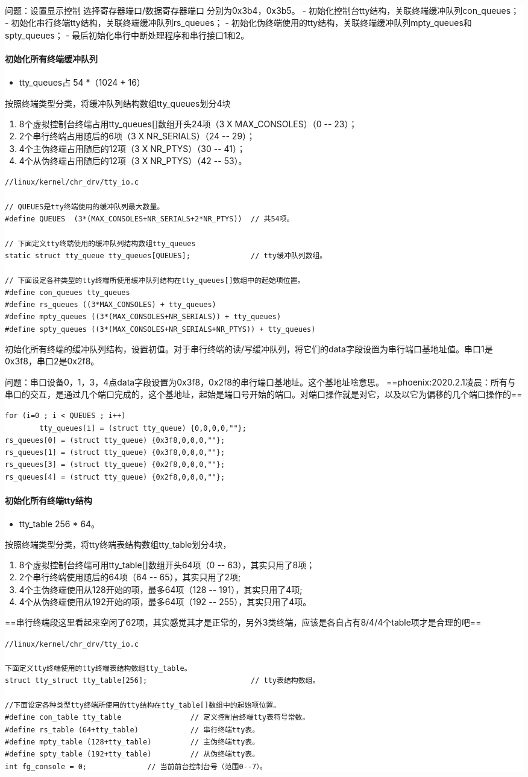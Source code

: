 问题：设置显示控制 选择寄存器端口/数据寄存器端口 分别为0x3b4，0x3b5。
    - 初始化控制台tty结构，关联终端缓冲队列con_queues；
    - 初始化串行终端tty结构，关联终端缓冲队列rs_queues；
    - 初始化伪终端使用的tty结构，关联终端缓冲队列mpty_queues和spty_queues；
    - 最后初始化串行中断处理程序和串行接口1和2。

####  初始化所有终端缓冲队列
- tty_queues占 54 *（1024 + 16）

按照终端类型分类，将缓冲队列结构数组tty_queues划分4块
1. 8个虚拟控制台终端占用tty_queues[]数组开头24项（3 X MAX_CONSOLES）（0 -- 23）；
2. 2个串行终端占用随后的6项（3 X NR_SERIALS）（24 -- 29）；
3. 4个主伪终端占用随后的12项（3 X NR_PTYS）（30 -- 41）；
4. 4个从伪终端占用随后的12项（3 X NR_PTYS）（42 -- 53）。

```
//linux/kernel/chr_drv/tty_io.c

// QUEUES是tty终端使用的缓冲队列最大数量。
#define QUEUES  (3*(MAX_CONSOLES+NR_SERIALS+2*NR_PTYS))  // 共54项。

// 下面定义tty终端使用的缓冲队列结构数组tty_queues
static struct tty_queue tty_queues[QUEUES];              // tty缓冲队列数组。

// 下面设定各种类型的tty终端所使用缓冲队列结构在tty_queues[]数组中的起始项位置。
#define con_queues tty_queues  
#define rs_queues ((3*MAX_CONSOLES) + tty_queues) 
#define mpty_queues ((3*(MAX_CONSOLES+NR_SERIALS)) + tty_queues) 
#define spty_queues ((3*(MAX_CONSOLES+NR_SERIALS+NR_PTYS)) + tty_queues) 
```

初始化所有终端的缓冲队列结构，设置初值。对于串行终端的读/写缓冲队列，将它们的data字段设置为串行端口基地址值。串口1是0x3f8，串口2是0x2f8。

问题：串口设备0，1，3，4点data字段设置为0x3f8，0x2f8的串行端口基地址。这个基地址啥意思。
==phoenix:2020.2.1凌晨：所有与串口的交互，是通过几个端口完成的，这个基地址，起始是端口号开始的端口。对端口操作就是对它，以及以它为偏移的几个端口操作的==
```
for (i=0 ; i < QUEUES ; i++)
        tty_queues[i] = (struct tty_queue) {0,0,0,0,""};
rs_queues[0] = (struct tty_queue) {0x3f8,0,0,0,""};
rs_queues[1] = (struct tty_queue) {0x3f8,0,0,0,""};
rs_queues[3] = (struct tty_queue) {0x2f8,0,0,0,""};
rs_queues[4] = (struct tty_queue) {0x2f8,0,0,0,""};
```
####  初始化所有终端tty结构
- tty_table 256 * 64。

按照终端类型分类，将tty终端表结构数组tty_table划分4块，
1. 8个虚拟控制台终端可用tty_table[]数组开头64项（0 -- 63），其实只用了8项；
2. 2个串行终端使用随后的64项（64 -- 65），其实只用了2项;
3. 4个主伪终端使用从128开始的项，最多64项（128 -- 191），其实只用了4项;
4. 4个从伪终端使用从192开始的项，最多64项（192 -- 255），其实只用了4项。

==串行终端段这里看起来空闲了62项，其实感觉其才是正常的，另外3类终端，应该是各自占有8/4/4个table项才是合理的吧==

```
//linux/kernel/chr_drv/tty_io.c

下面定义tty终端使用的tty终端表结构数组tty_table。
struct tty_struct tty_table[256];                        // tty表结构数组。

//下面设定各种类型tty终端所使用的tty结构在tty_table[]数组中的起始项位置。
#define con_table tty_table                // 定义控制台终端tty表符号常数。
#define rs_table (64+tty_table)            // 串行终端tty表。
#define mpty_table (128+tty_table)         // 主伪终端tty表。
#define spty_table (192+tty_table)         // 从伪终端tty表。
int fg_console = 0;              // 当前前台控制台号（范围0--7）。

```